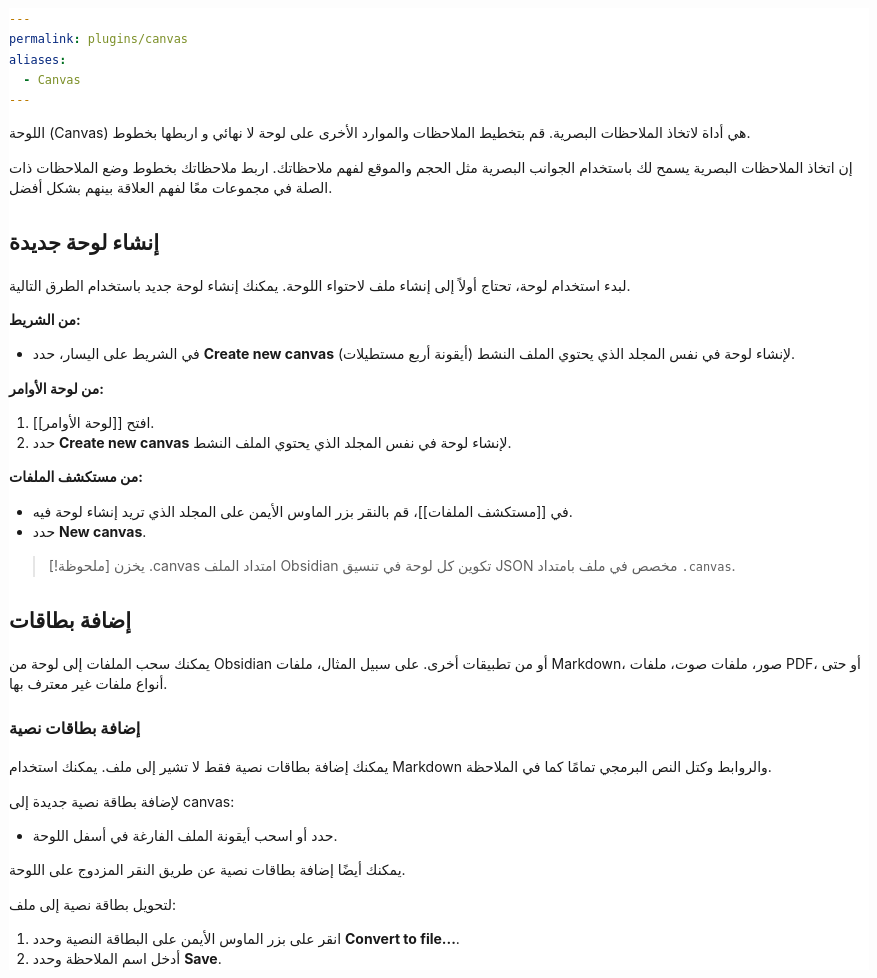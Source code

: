 ```yaml
---
permalink: plugins/canvas
aliases:
  - Canvas
---
```


اللوحة (Canvas) هي أداة لاتخاذ الملاحظات البصرية. قم بتخطيط الملاحظات والموارد الأخرى على لوحة لا نهائي و اربطها بخطوط.

إن اتخاذ الملاحظات البصرية يسمح لك باستخدام الجوانب البصرية مثل الحجم والموقع لفهم ملاحظاتك. اربط ملاحظاتك بخطوط وضع الملاحظات ذات الصلة في مجموعات معًا لفهم العلاقة بينهم بشكل أفضل.

## إنشاء لوحة جديدة

لبدء استخدام لوحة، تحتاج أولاً إلى إنشاء ملف لاحتواء اللوحة. يمكنك إنشاء لوحة جديد باستخدام الطرق التالية.

**من الشريط:**

- في الشريط على اليسار، حدد **Create new canvas** (أيقونة أربع مستطيلات) لإنشاء لوحة في نفس المجلد الذي يحتوي الملف النشط.

**من لوحة الأوامر:**

1. افتح [[لوحة الأوامر]].
2. حدد **Create new canvas** لإنشاء لوحة في نفس المجلد الذي يحتوي الملف النشط.

**من مستكشف الملفات:**

- في [[مستكشف الملفات]]، قم بالنقر بزر الماوس الأيمن على المجلد الذي تريد إنشاء لوحة فيه.
- حدد **New canvas**.

> [!ملحوظة] امتداد الملف <span dir="ltr">.canvas</span>
> يخزن Obsidian تكوين كل لوحة في تنسيق JSON مخصص في ملف بامتداد <code dir="ltr">.canvas</code>.

## إضافة بطاقات

يمكنك سحب الملفات إلى لوحة من Obsidian أو من تطبيقات أخرى. على سبيل المثال، ملفات Markdown، صور، ملفات صوت، ملفات PDF، أو حتى أنواع ملفات غير معترف بها.

### إضافة بطاقات نصية

يمكنك إضافة بطاقات نصية فقط لا تشير إلى ملف. يمكنك استخدام Markdown والروابط وكتل النص البرمجي تمامًا كما في الملاحظة.

لإضافة بطاقة نصية جديدة إلى canvas:

- حدد أو اسحب أيقونة الملف الفارغة في أسفل اللوحة.

يمكنك أيضًا إضافة بطاقات نصية عن طريق النقر المزدوج على اللوحة.

لتحويل بطاقة نصية إلى ملف:

1. انقر على بزر الماوس الأيمن على البطاقة النصية وحدد <b dir="ltr">Convert to file...</b>.
2. أدخل اسم الملاحظة وحدد **Save**.
